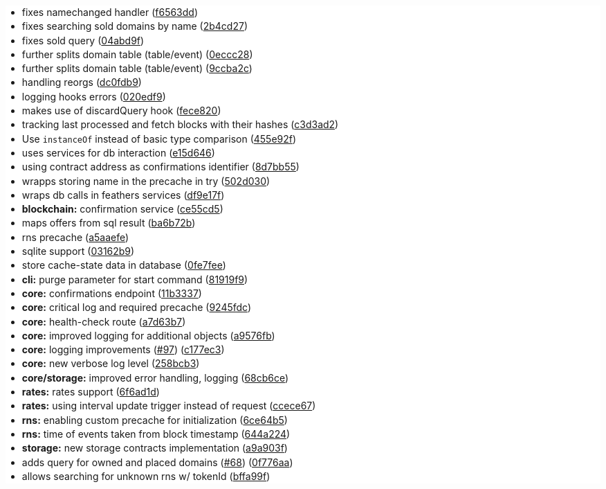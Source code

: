 * fixes namechanged handler ([f6563dd](https://github.com/rsksmart/rif-marketplace-cache/commit/f6563dd))
* fixes searching sold domains by name ([2b4cd27](https://github.com/rsksmart/rif-marketplace-cache/commit/2b4cd27))
* fixes sold query ([04abd9f](https://github.com/rsksmart/rif-marketplace-cache/commit/04abd9f))
* further splits domain table (table/event) ([0eccc28](https://github.com/rsksmart/rif-marketplace-cache/commit/0eccc28))
* further splits domain table (table/event) ([9ccba2c](https://github.com/rsksmart/rif-marketplace-cache/commit/9ccba2c))
* handling reorgs ([dc0fdb9](https://github.com/rsksmart/rif-marketplace-cache/commit/dc0fdb9))
* logging hooks errors ([020edf9](https://github.com/rsksmart/rif-marketplace-cache/commit/020edf9))
* makes use of discardQuery hook ([fece820](https://github.com/rsksmart/rif-marketplace-cache/commit/fece820))
* tracking last processed and fetch blocks with their hashes ([c3d3ad2](https://github.com/rsksmart/rif-marketplace-cache/commit/c3d3ad2))
* Use `instanceOf` instead of basic type comparison ([455e92f](https://github.com/rsksmart/rif-marketplace-cache/commit/455e92f))
* uses services for db interaction ([e15d646](https://github.com/rsksmart/rif-marketplace-cache/commit/e15d646))
* using contract address as confirmations identifier ([8d7bb55](https://github.com/rsksmart/rif-marketplace-cache/commit/8d7bb55))
* wrapps storing name in the precache in try ([502d030](https://github.com/rsksmart/rif-marketplace-cache/commit/502d030))
* wraps db calls in feathers services ([df9e17f](https://github.com/rsksmart/rif-marketplace-cache/commit/df9e17f))
* **blockchain:** confirmation service ([ce55cd5](https://github.com/rsksmart/rif-marketplace-cache/commit/ce55cd5))
* maps offers from sql result ([ba6b72b](https://github.com/rsksmart/rif-marketplace-cache/commit/ba6b72b))
* rns precache ([a5aaefe](https://github.com/rsksmart/rif-marketplace-cache/commit/a5aaefe))
* sqlite support ([03162b9](https://github.com/rsksmart/rif-marketplace-cache/commit/03162b9))
* store cache-state data in database ([0fe7fee](https://github.com/rsksmart/rif-marketplace-cache/commit/0fe7fee))
* **cli:** purge parameter for start command ([81919f9](https://github.com/rsksmart/rif-marketplace-cache/commit/81919f9))
* **core:** confirmations endpoint ([11b3337](https://github.com/rsksmart/rif-marketplace-cache/commit/11b3337))
* **core:** critical log and required precache ([9245fdc](https://github.com/rsksmart/rif-marketplace-cache/commit/9245fdc))
* **core:** health-check route ([a7d63b7](https://github.com/rsksmart/rif-marketplace-cache/commit/a7d63b7))
* **core:** improved logging for additional objects ([a9576fb](https://github.com/rsksmart/rif-marketplace-cache/commit/a9576fb))
* **core:** logging improvements ([#97](https://github.com/rsksmart/rif-marketplace-cache/issues/97)) ([c177ec3](https://github.com/rsksmart/rif-marketplace-cache/commit/c177ec3))
* **core:** new verbose log level ([258bcb3](https://github.com/rsksmart/rif-marketplace-cache/commit/258bcb3))
* **core/storage:** improved error handling, logging ([68cb6ce](https://github.com/rsksmart/rif-marketplace-cache/commit/68cb6ce))
* **rates:** rates support ([6f6ad1d](https://github.com/rsksmart/rif-marketplace-cache/commit/6f6ad1d))
* **rates:** using interval update trigger instead of request ([ccece67](https://github.com/rsksmart/rif-marketplace-cache/commit/ccece67))
* **rns:** enabling custom precache for initialization ([6ce64b5](https://github.com/rsksmart/rif-marketplace-cache/commit/6ce64b5))
* **rns:** time of events taken from block timestamp ([644a224](https://github.com/rsksmart/rif-marketplace-cache/commit/644a224))
* **storage:** new storage contracts implementation ([a9a903f](https://github.com/rsksmart/rif-marketplace-cache/commit/a9a903f))
* adds query for owned and placed domains ([#68](https://github.com/rsksmart/rif-marketplace-cache/issues/68)) ([0f776aa](https://github.com/rsksmart/rif-marketplace-cache/commit/0f776aa))
* allows searching for unknown rns w/ tokenId ([bffa99f](https://github.com/rsksmart/rif-marketplace-cache/commit/bffa99f))